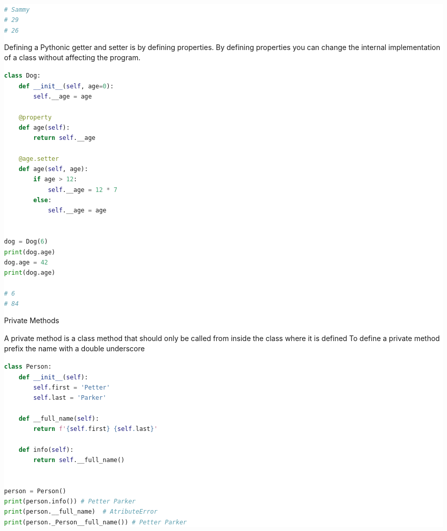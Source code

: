 ```python
# Sammy
# 29
# 26

```
Defining a Pythonic getter and setter is by defining properties. 
By defining properties you can change the internal implementation of a class without affecting the program.

```python
class Dog:
    def __init__(self, age=0):
        self.__age = age

    @property
    def age(self):
        return self.__age

    @age.setter
    def age(self, age):
        if age > 12:
            self.__age = 12 * 7
        else:
            self.__age = age


dog = Dog(6)
print(dog.age)
dog.age = 42
print(dog.age)

# 6
# 84
```

Private Methods

A private method is a class method that should only be called from inside the class where it is defined 
To define a private method prefix the name with a double underscore 

```python
class Person:
    def __init__(self):
        self.first = 'Petter'
        self.last = 'Parker'

    def __full_name(self):
        return f'{self.first} {self.last}'

    def info(self):
        return self.__full_name()


person = Person()
print(person.info()) # Petter Parker
print(person.__full_name)  # AtributeError
print(person._Person__full_name()) # Petter Parker
```
